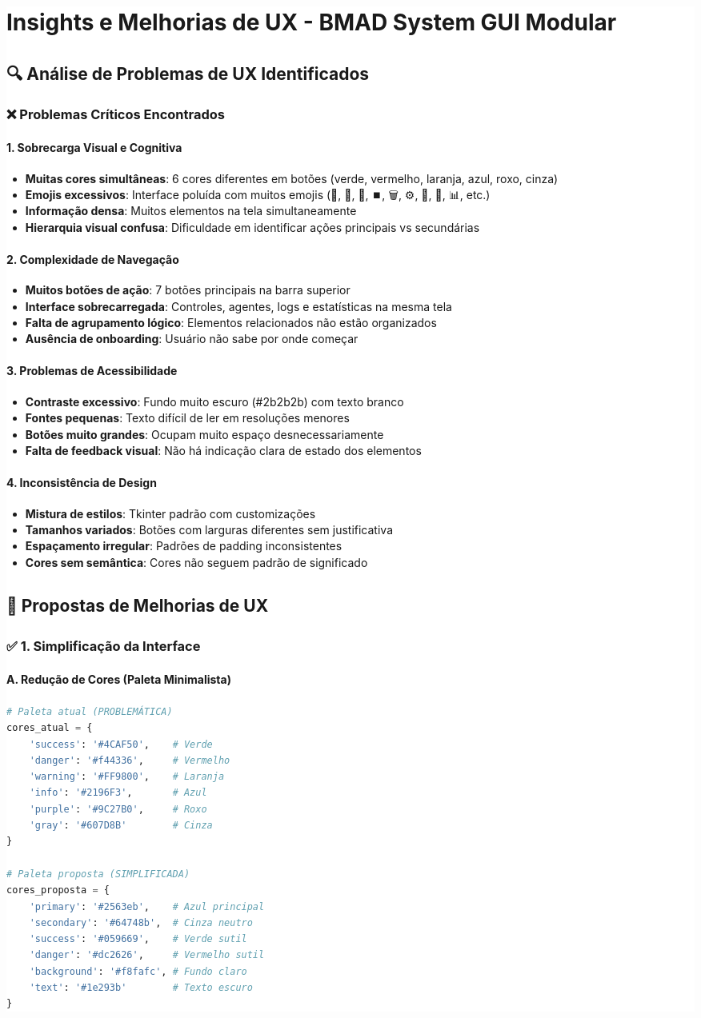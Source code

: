 # Insights e Melhorias de UX - BMAD System GUI Modular

## 🔍 Análise de Problemas de UX Identificados

### ❌ **Problemas Críticos Encontrados**

#### 1. **Sobrecarga Visual e Cognitiva**
- **Muitas cores simultâneas**: 6 cores diferentes em botões (verde, vermelho, laranja, azul, roxo, cinza)
- **Emojis excessivos**: Interface poluída com muitos emojis (🧠, 🎯, 🚀, ⏹️, 🗑️, ⚙️, 🧪, 🤖, 📊, etc.)
- **Informação densa**: Muitos elementos na tela simultaneamente
- **Hierarquia visual confusa**: Dificuldade em identificar ações principais vs secundárias

#### 2. **Complexidade de Navegação**
- **Muitos botões de ação**: 7 botões principais na barra superior
- **Interface sobrecarregada**: Controles, agentes, logs e estatísticas na mesma tela
- **Falta de agrupamento lógico**: Elementos relacionados não estão organizados
- **Ausência de onboarding**: Usuário não sabe por onde começar

#### 3. **Problemas de Acessibilidade**
- **Contraste excessivo**: Fundo muito escuro (#2b2b2b) com texto branco
- **Fontes pequenas**: Texto difícil de ler em resoluções menores
- **Botões muito grandes**: Ocupam muito espaço desnecessariamente
- **Falta de feedback visual**: Não há indicação clara de estado dos elementos

#### 4. **Inconsistência de Design**
- **Mistura de estilos**: Tkinter padrão com customizações
- **Tamanhos variados**: Botões com larguras diferentes sem justificativa
- **Espaçamento irregular**: Padrões de padding inconsistentes
- **Cores sem semântica**: Cores não seguem padrão de significado

## 🎯 **Propostas de Melhorias de UX**

### ✅ **1. Simplificação da Interface**

#### **A. Redução de Cores (Paleta Minimalista)**
```python
# Paleta atual (PROBLEMÁTICA)
cores_atual = {
    'success': '#4CAF50',    # Verde
    'danger': '#f44336',     # Vermelho  
    'warning': '#FF9800',    # Laranja
    'info': '#2196F3',       # Azul
    'purple': '#9C27B0',     # Roxo
    'gray': '#607D8B'        # Cinza
}

# Paleta proposta (SIMPLIFICADA)
cores_proposta = {
    'primary': '#2563eb',    # Azul principal
    'secondary': '#64748b',  # Cinza neutro
    'success': '#059669',    # Verde sutil
    'danger': '#dc2626',     # Vermelho sutil
    'background': '#f8fafc', # Fundo claro
    'text': '#1e293b'        # Texto escuro
}
```
